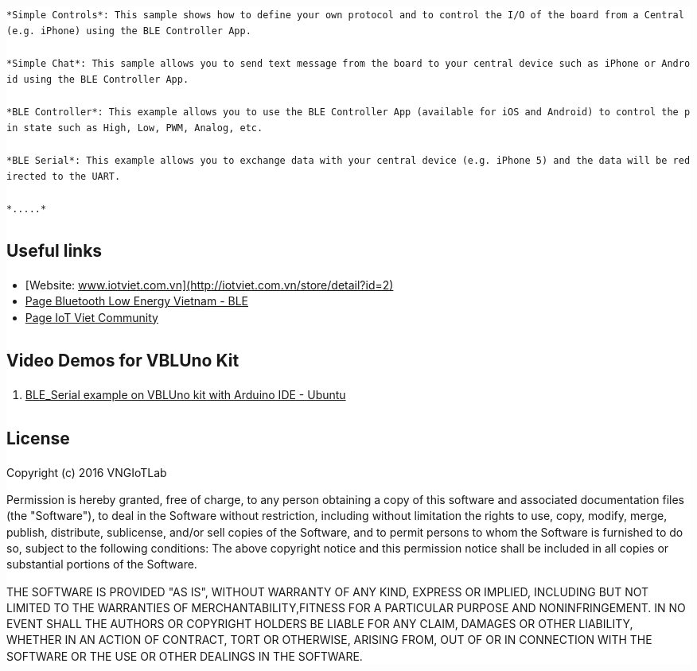 	*Simple Controls*: This sample shows how to define your own protocol and to control the I/O of the board from a Central (e.g. iPhone) using the BLE Controller App.

	*Simple Chat*: This sample allows you to send text message from the board to your central device such as iPhone or Android using the BLE Controller App.

	*BLE Controller*: This example allows you to use the BLE Controller App (available for iOS and Android) to control the pin state such as High, Low, PWM, Analog, etc.

	*BLE Serial*: This example allows you to exchange data with your central device (e.g. iPhone 5) and the data will be redirected to the UART.
	
	*.....*



## Useful links

- [Website: www.iotviet.com.vn](http://iotviet.com.vn/store/detail?id=2)
- [Page Bluetooth Low Energy Vietnam - BLE](https://www.facebook.com/bleviet/?fref=ts)
- [Page IoT Viet Community](https://www.facebook.com/iotviet.vn/?fref=ts)

## Video Demos for VBLUno Kit

1. [ BLE_Serial example on VBLUno kit with Arduino IDE - Ubuntu](https://www.youtube.com/watch?v=U4xNDTFVvXg)

## License

Copyright (c) 2016 VNGIoTLab

Permission is hereby granted, free of charge, to any person obtaining a copy of this software and associated documentation files (the "Software"), to deal in the Software without restriction, including without limitation the rights to use, copy, modify, merge, publish, distribute, sublicense, and/or sell copies of the Software, and to permit persons to whom the Software is furnished to do so, subject to the following conditions:
The above copyright notice and this permission notice shall be included in all copies or substantial portions of the Software.

THE SOFTWARE IS PROVIDED "AS IS", WITHOUT WARRANTY OF ANY KIND, EXPRESS OR IMPLIED, INCLUDING BUT NOT LIMITED TO THE WARRANTIES OF MERCHANTABILITY,FITNESS FOR A PARTICULAR PURPOSE AND NONINFRINGEMENT. IN NO EVENT SHALL THE AUTHORS OR COPYRIGHT HOLDERS BE LIABLE FOR ANY CLAIM, DAMAGES OR OTHER LIABILITY, WHETHER IN AN ACTION OF CONTRACT, TORT OR OTHERWISE, ARISING FROM, OUT OF OR IN CONNECTION WITH THE SOFTWARE OR THE USE OR OTHER DEALINGS IN THE SOFTWARE.
